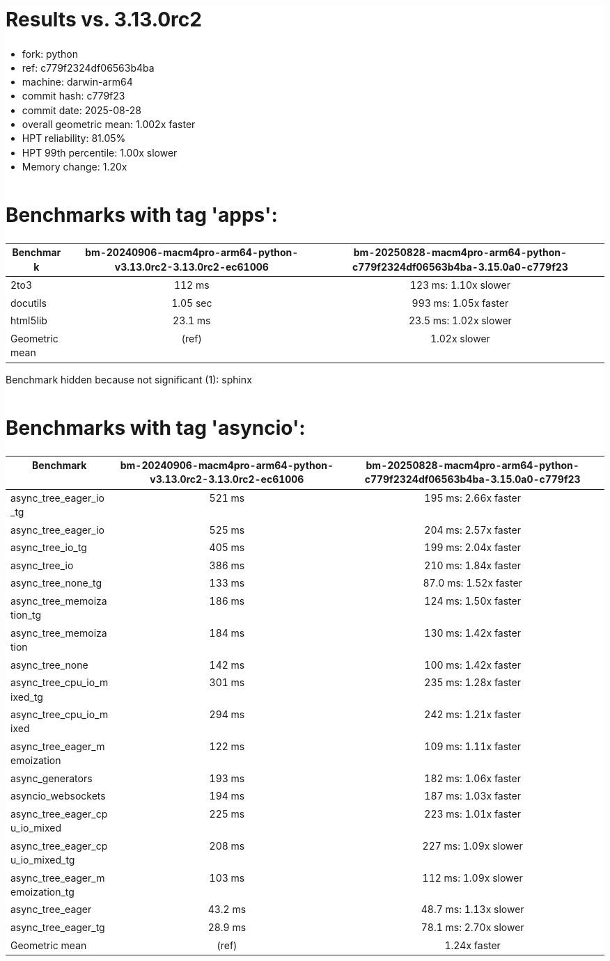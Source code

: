 # Results vs. 3.13.0rc2

- fork: python
- ref: c779f2324df06563b4ba
- machine: darwin-arm64
- commit hash: c779f23
- commit date: 2025-08-28
- overall geometric mean: 1.002x faster
- HPT reliability: 81.05%
- HPT 99th percentile: 1.00x slower
- Memory change: 1.20x

Benchmarks with tag 'apps':
===========================

| Benchmark      | bm-20240906-macm4pro-arm64-python-v3.13.0rc2-3.13.0rc2-ec61006 | bm-20250828-macm4pro-arm64-python-c779f2324df06563b4ba-3.15.0a0-c779f23 |
|----------------|:--------------------------------------------------------------:|:-----------------------------------------------------------------------:|
| 2to3           | 112 ms                                                         | 123 ms: 1.10x slower                                                    |
| docutils       | 1.05 sec                                                       | 993 ms: 1.05x faster                                                    |
| html5lib       | 23.1 ms                                                        | 23.5 ms: 1.02x slower                                                   |
| Geometric mean | (ref)                                                          | 1.02x slower                                                            |

Benchmark hidden because not significant (1): sphinx

Benchmarks with tag 'asyncio':
==============================

| Benchmark                        | bm-20240906-macm4pro-arm64-python-v3.13.0rc2-3.13.0rc2-ec61006 | bm-20250828-macm4pro-arm64-python-c779f2324df06563b4ba-3.15.0a0-c779f23 |
|----------------------------------|:--------------------------------------------------------------:|:-----------------------------------------------------------------------:|
| async_tree_eager_io_tg           | 521 ms                                                         | 195 ms: 2.66x faster                                                    |
| async_tree_eager_io              | 525 ms                                                         | 204 ms: 2.57x faster                                                    |
| async_tree_io_tg                 | 405 ms                                                         | 199 ms: 2.04x faster                                                    |
| async_tree_io                    | 386 ms                                                         | 210 ms: 1.84x faster                                                    |
| async_tree_none_tg               | 133 ms                                                         | 87.0 ms: 1.52x faster                                                   |
| async_tree_memoization_tg        | 186 ms                                                         | 124 ms: 1.50x faster                                                    |
| async_tree_memoization           | 184 ms                                                         | 130 ms: 1.42x faster                                                    |
| async_tree_none                  | 142 ms                                                         | 100 ms: 1.42x faster                                                    |
| async_tree_cpu_io_mixed_tg       | 301 ms                                                         | 235 ms: 1.28x faster                                                    |
| async_tree_cpu_io_mixed          | 294 ms                                                         | 242 ms: 1.21x faster                                                    |
| async_tree_eager_memoization     | 122 ms                                                         | 109 ms: 1.11x faster                                                    |
| async_generators                 | 193 ms                                                         | 182 ms: 1.06x faster                                                    |
| asyncio_websockets               | 194 ms                                                         | 187 ms: 1.03x faster                                                    |
| async_tree_eager_cpu_io_mixed    | 225 ms                                                         | 223 ms: 1.01x faster                                                    |
| async_tree_eager_cpu_io_mixed_tg | 208 ms                                                         | 227 ms: 1.09x slower                                                    |
| async_tree_eager_memoization_tg  | 103 ms                                                         | 112 ms: 1.09x slower                                                    |
| async_tree_eager                 | 43.2 ms                                                        | 48.7 ms: 1.13x slower                                                   |
| async_tree_eager_tg              | 28.9 ms                                                        | 78.1 ms: 2.70x slower                                                   |
| Geometric mean                   | (ref)                                                          | 1.24x faster                                                            |
